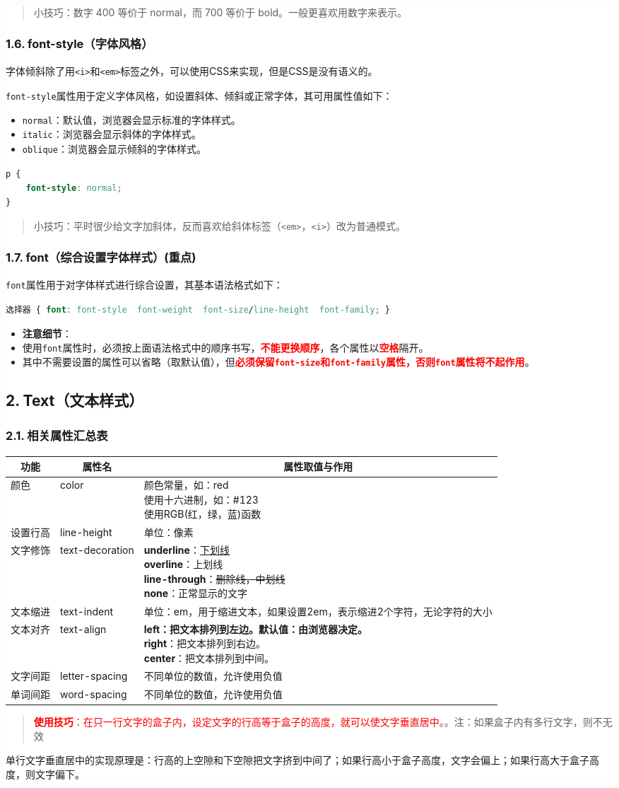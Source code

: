 > 小技巧：数字 400 等价于 normal，而 700 等价于 bold。一般更喜欢用数字来表示。

### 1.6. font-style（字体风格）

字体倾斜除了用`<i>`和`<em>`标签之外，可以使用CSS来实现，但是CSS是没有语义的。

`font-style`属性用于定义字体风格，如设置斜体、倾斜或正常字体，其可用属性值如下：

- `normal`：默认值，浏览器会显示标准的字体样式。
- `italic`：浏览器会显示斜体的字体样式。
- `oblique`：浏览器会显示倾斜的字体样式。

```css
p {
    font-style: normal;
}
```

> 小技巧：平时很少给文字加斜体，反而喜欢给斜体标签（`<em>`，`<i>`）改为普通模式。

### 1.7. font（综合设置字体样式）(重点)

`font`属性用于对字体样式进行综合设置，其基本语法格式如下：

```css
选择器 { font: font-style  font-weight  font-size/line-height  font-family; }
```

- **注意细节**：
- 使用`font`属性时，必须按上面语法格式中的顺序书写，<font color=red>**不能更换顺序**</font>，各个属性以<font color=red>**空格**</font>隔开。
- 其中不需要设置的属性可以省略（取默认值），但<font color=red>**必须保留`font-size`和`font-family`属性，否则`font`属性将不起作用**</font>。

## 2. Text（文本样式）

### 2.1. 相关属性汇总表

|   功能   |      属性名      |                                                       属性取值与作用                                                       |
| -------- | --------------- | ------------------------------------------------------------------------------------------------------------------------- |
| 颜色     | color           | 颜色常量，如：red<br />使用十六进制，如：#123<br />使用RGB(红，绿，蓝)函数                                                     |
| 设置行高 | line-height     | 单位：像素                                                                                                                 |
| 文字修饰 | text-decoration | **underline**：<u>下划线</u><br />**overline**：上划线<br />**line-through**：~~删除线，中划线~~<br />**none**：正常显示的文字 |
| 文本缩进 | text-indent     | 单位：em，用于缩进文本，如果设置2em，表示缩进2个字符，无论字符的大小                                                             |
| 文本对齐 | text-align      | **left：把文本排列到左边。默认值：由浏览器决定。**<br />**right**：把文本排列到右边。<br />**center**：把文本排列到中间。       |
| 文字间距 | letter-spacing  | 不同单位的数值，允许使用负值                                                                                                 |
| 单词间距 | word-spacing    | 不同单位的数值，允许使用负值                                                                                                 |

> <font color=red>**使用技巧**：在只一行文字的盒子内，设定文字的行高等于盒子的高度，就可以使文字垂直居中。</font>。注：如果盒子内有多行文字，则不无效

单行文字垂直居中的实现原理是：行高的上空隙和下空隙把文字挤到中间了；如果行高小于盒子高度，文字会偏上；如果行高大于盒子高度，则文字偏下。
